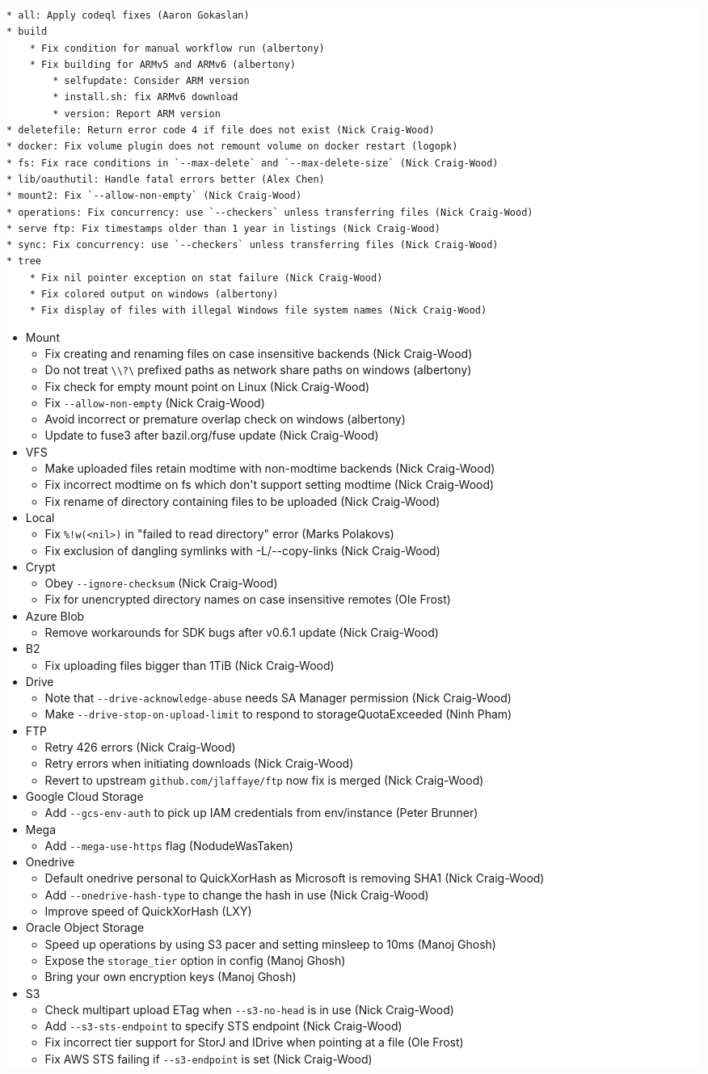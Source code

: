     * all: Apply codeql fixes (Aaron Gokaslan)
    * build
        * Fix condition for manual workflow run (albertony)
        * Fix building for ARMv5 and ARMv6 (albertony)
            * selfupdate: Consider ARM version
            * install.sh: fix ARMv6 download
            * version: Report ARM version
    * deletefile: Return error code 4 if file does not exist (Nick Craig-Wood)
    * docker: Fix volume plugin does not remount volume on docker restart (logopk)
    * fs: Fix race conditions in `--max-delete` and `--max-delete-size` (Nick Craig-Wood)
    * lib/oauthutil: Handle fatal errors better (Alex Chen)
    * mount2: Fix `--allow-non-empty` (Nick Craig-Wood)
    * operations: Fix concurrency: use `--checkers` unless transferring files (Nick Craig-Wood)
    * serve ftp: Fix timestamps older than 1 year in listings (Nick Craig-Wood)
    * sync: Fix concurrency: use `--checkers` unless transferring files (Nick Craig-Wood)
    * tree
        * Fix nil pointer exception on stat failure (Nick Craig-Wood)
        * Fix colored output on windows (albertony)
        * Fix display of files with illegal Windows file system names (Nick Craig-Wood)
* Mount
    * Fix creating and renaming files on case insensitive backends (Nick Craig-Wood)
    * Do not treat `\\?\` prefixed paths as network share paths on windows (albertony)
    * Fix check for empty mount point on Linux (Nick Craig-Wood)
    * Fix `--allow-non-empty` (Nick Craig-Wood)
    * Avoid incorrect or premature overlap check on windows (albertony)
    * Update to fuse3 after bazil.org/fuse update (Nick Craig-Wood)
* VFS
    * Make uploaded files retain modtime with non-modtime backends (Nick Craig-Wood)
    * Fix incorrect modtime on fs which don't support setting modtime (Nick Craig-Wood)
    * Fix rename of directory containing files to be uploaded (Nick Craig-Wood)
* Local
    * Fix `%!w(<nil>)` in "failed to read directory" error (Marks Polakovs)
    * Fix exclusion of dangling symlinks with -L/--copy-links (Nick Craig-Wood)
* Crypt
    * Obey `--ignore-checksum` (Nick Craig-Wood)
    * Fix for unencrypted directory names on case insensitive remotes (Ole Frost)
* Azure Blob
    * Remove workarounds for SDK bugs after v0.6.1 update (Nick Craig-Wood)
* B2
    * Fix uploading files bigger than 1TiB (Nick Craig-Wood)
* Drive
    * Note that `--drive-acknowledge-abuse` needs SA Manager permission (Nick Craig-Wood)
    * Make `--drive-stop-on-upload-limit` to respond to storageQuotaExceeded (Ninh Pham)
* FTP
    * Retry 426 errors (Nick Craig-Wood)
    * Retry errors when initiating downloads (Nick Craig-Wood)
    * Revert to upstream `github.com/jlaffaye/ftp` now fix is merged (Nick Craig-Wood)
* Google Cloud Storage
    * Add `--gcs-env-auth` to pick up IAM credentials from env/instance (Peter Brunner)
* Mega
    * Add `--mega-use-https` flag (NodudeWasTaken)
* Onedrive
    * Default onedrive personal to QuickXorHash as Microsoft is removing SHA1 (Nick Craig-Wood)
    * Add `--onedrive-hash-type` to change the hash in use (Nick Craig-Wood)
    * Improve speed of QuickXorHash (LXY)
* Oracle Object Storage
    * Speed up operations by using S3 pacer and setting minsleep to 10ms (Manoj Ghosh)
    * Expose the `storage_tier` option in config (Manoj Ghosh)
    * Bring your own encryption keys (Manoj Ghosh)
* S3
    * Check multipart upload ETag when `--s3-no-head` is in use (Nick Craig-Wood)
    * Add `--s3-sts-endpoint` to specify STS endpoint (Nick Craig-Wood)
    * Fix incorrect tier support for StorJ and IDrive when pointing at a file (Ole Frost)
    * Fix AWS STS failing if `--s3-endpoint` is set (Nick Craig-Wood)